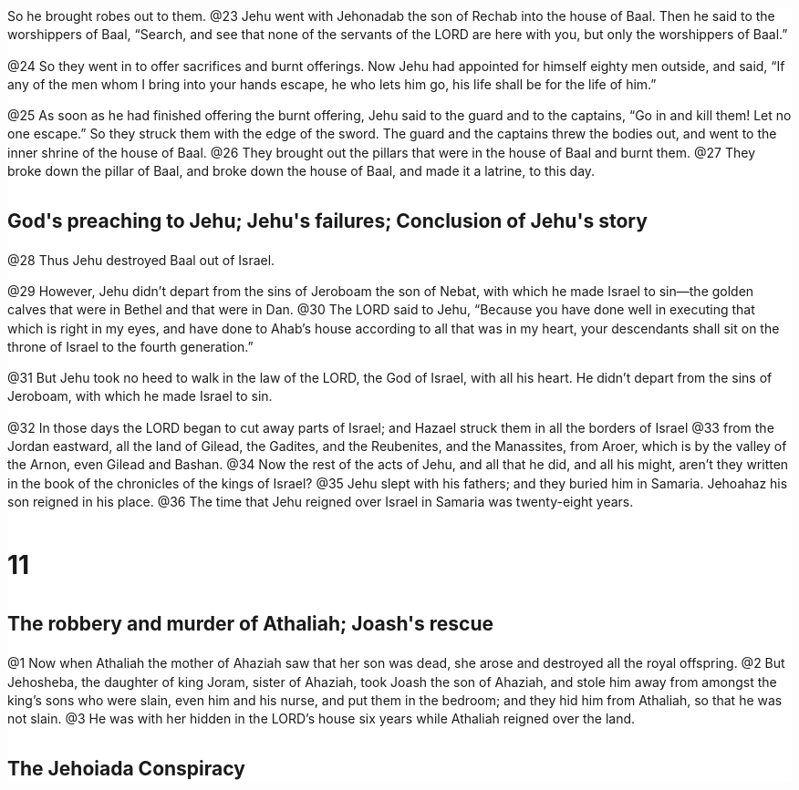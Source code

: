 So he brought robes out to them. 
@23 Jehu went with Jehonadab the son of Rechab into the house of Baal. Then he said to the worshippers of Baal, “Search, and see that none of the servants of the LORD are here with you, but only the worshippers of Baal.” 

@24 So they went in to offer sacrifices and burnt offerings. Now Jehu had appointed for himself eighty men outside, and said, “If any of the men whom I bring into your hands escape, he who lets him go, his life shall be for the life of him.” 

@25 As soon as he had finished offering the burnt offering, Jehu said to the guard and to the captains, “Go in and kill them! Let no one escape.” So they struck them with the edge of the sword. The guard and the captains threw the bodies out, and went to the inner shrine of the house of Baal. 
@26 They brought out the pillars that were in the house of Baal and burnt them. 
@27 They broke down the pillar of Baal, and broke down the house of Baal, and made it a latrine, to this day.

## God's preaching to Jehu; Jehu's failures; Conclusion of Jehu's story
@28 Thus Jehu destroyed Baal out of Israel. 

@29 However, Jehu didn’t depart from the sins of Jeroboam the son of Nebat, with which he made Israel to sin—the golden calves that were in Bethel and that were in Dan. 
@30 The LORD said to Jehu, “Because you have done well in executing that which is right in my eyes, and have done to Ahab’s house according to all that was in my heart, your descendants shall sit on the throne of Israel to the fourth generation.” 

@31 But Jehu took no heed to walk in the law of the LORD, the God of Israel, with all his heart. He didn’t depart from the sins of Jeroboam, with which he made Israel to sin. 

@32 In those days the LORD began to cut away parts of Israel; and Hazael struck them in all the borders of Israel 
@33 from the Jordan eastward, all the land of Gilead, the Gadites, and the Reubenites, and the Manassites, from Aroer, which is by the valley of the Arnon, even Gilead and Bashan. 
@34 Now the rest of the acts of Jehu, and all that he did, and all his might, aren’t they written in the book of the chronicles of the kings of Israel? 
@35 Jehu slept with his fathers; and they buried him in Samaria. Jehoahaz his son reigned in his place. 
@36 The time that Jehu reigned over Israel in Samaria was twenty-eight years. 

# 11 
## The robbery and murder of Athaliah; Joash's rescue
@1 Now when Athaliah the mother of Ahaziah saw that her son was dead, she arose and destroyed all the royal offspring. 
@2 But Jehosheba, the daughter of king Joram, sister of Ahaziah, took Joash the son of Ahaziah, and stole him away from amongst the king’s sons who were slain, even him and his nurse, and put them in the bedroom; and they hid him from Athaliah, so that he was not slain. 
@3 He was with her hidden in the LORD’s house six years while Athaliah reigned over the land.

## The Jehoiada Conspiracy
